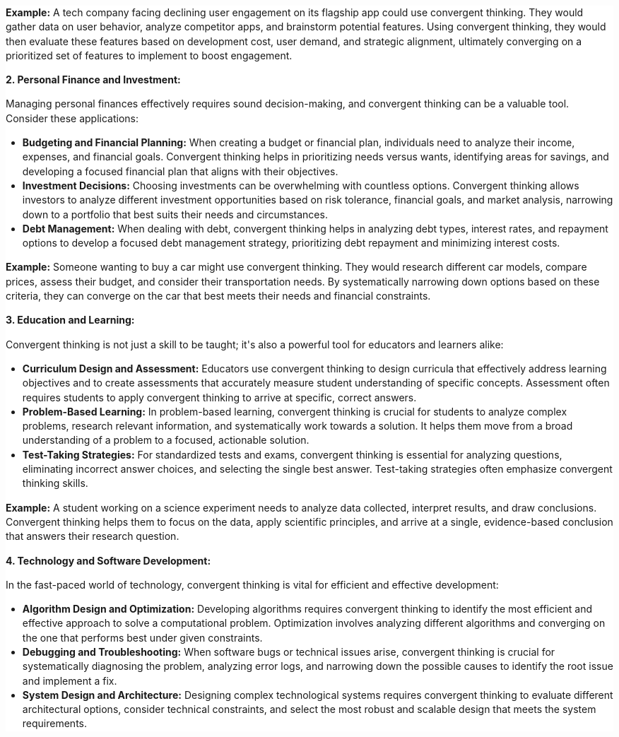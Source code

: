 **Example:** A tech company facing declining user engagement on its flagship app could use convergent thinking. They would gather data on user behavior, analyze competitor apps, and brainstorm potential features. Using convergent thinking, they would then evaluate these features based on development cost, user demand, and strategic alignment, ultimately converging on a prioritized set of features to implement to boost engagement.

**2. Personal Finance and Investment:**

Managing personal finances effectively requires sound decision-making, and convergent thinking can be a valuable tool.  Consider these applications:

* **Budgeting and Financial Planning:** When creating a budget or financial plan, individuals need to analyze their income, expenses, and financial goals. Convergent thinking helps in prioritizing needs versus wants, identifying areas for savings, and developing a focused financial plan that aligns with their objectives.
* **Investment Decisions:**  Choosing investments can be overwhelming with countless options. Convergent thinking allows investors to analyze different investment opportunities based on risk tolerance, financial goals, and market analysis, narrowing down to a portfolio that best suits their needs and circumstances.
* **Debt Management:**  When dealing with debt, convergent thinking helps in analyzing debt types, interest rates, and repayment options to develop a focused debt management strategy, prioritizing debt repayment and minimizing interest costs.

**Example:**  Someone wanting to buy a car might use convergent thinking. They would research different car models, compare prices, assess their budget, and consider their transportation needs. By systematically narrowing down options based on these criteria, they can converge on the car that best meets their needs and financial constraints.

**3. Education and Learning:**

Convergent thinking is not just a skill to be taught; it's also a powerful tool for educators and learners alike:

* **Curriculum Design and Assessment:** Educators use convergent thinking to design curricula that effectively address learning objectives and to create assessments that accurately measure student understanding of specific concepts.  Assessment often requires students to apply convergent thinking to arrive at specific, correct answers.
* **Problem-Based Learning:** In problem-based learning, convergent thinking is crucial for students to analyze complex problems, research relevant information, and systematically work towards a solution.  It helps them move from a broad understanding of a problem to a focused, actionable solution.
* **Test-Taking Strategies:**  For standardized tests and exams, convergent thinking is essential for analyzing questions, eliminating incorrect answer choices, and selecting the single best answer.  Test-taking strategies often emphasize convergent thinking skills.

**Example:** A student working on a science experiment needs to analyze data collected, interpret results, and draw conclusions. Convergent thinking helps them to focus on the data, apply scientific principles, and arrive at a single, evidence-based conclusion that answers their research question.

**4. Technology and Software Development:**

In the fast-paced world of technology, convergent thinking is vital for efficient and effective development:

* **Algorithm Design and Optimization:**  Developing algorithms requires convergent thinking to identify the most efficient and effective approach to solve a computational problem.  Optimization involves analyzing different algorithms and converging on the one that performs best under given constraints.
* **Debugging and Troubleshooting:** When software bugs or technical issues arise, convergent thinking is crucial for systematically diagnosing the problem, analyzing error logs, and narrowing down the possible causes to identify the root issue and implement a fix.
* **System Design and Architecture:**  Designing complex technological systems requires convergent thinking to evaluate different architectural options, consider technical constraints, and select the most robust and scalable design that meets the system requirements.
